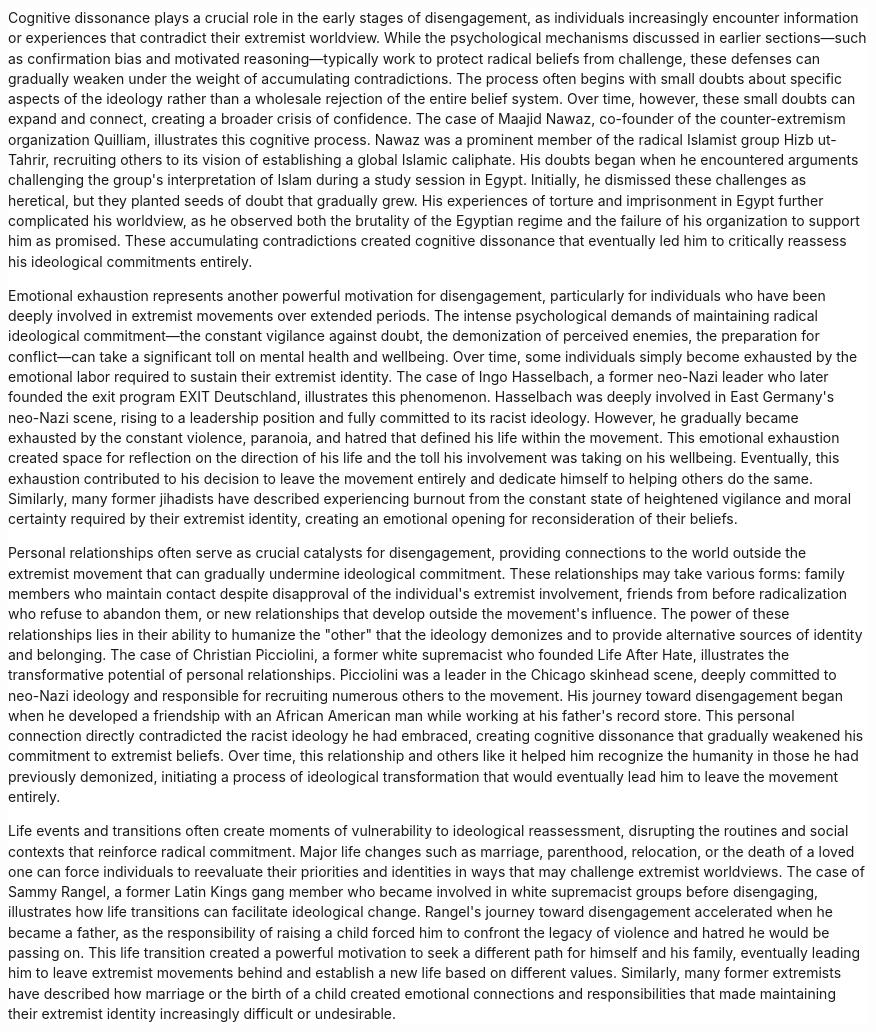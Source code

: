 Cognitive dissonance plays a crucial role in the early stages of disengagement, as individuals increasingly encounter information or experiences that contradict their extremist worldview. While the psychological mechanisms discussed in earlier sections—such as confirmation bias and motivated reasoning—typically work to protect radical beliefs from challenge, these defenses can gradually weaken under the weight of accumulating contradictions. The process often begins with small doubts about specific aspects of the ideology rather than a wholesale rejection of the entire belief system. Over time, however, these small doubts can expand and connect, creating a broader crisis of confidence. The case of Maajid Nawaz, co-founder of the counter-extremism organization Quilliam, illustrates this cognitive process. Nawaz was a prominent member of the radical Islamist group Hizb ut-Tahrir, recruiting others to its vision of establishing a global Islamic caliphate. His doubts began when he encountered arguments challenging the group's interpretation of Islam during a study session in Egypt. Initially, he dismissed these challenges as heretical, but they planted seeds of doubt that gradually grew. His experiences of torture and imprisonment in Egypt further complicated his worldview, as he observed both the brutality of the Egyptian regime and the failure of his organization to support him as promised. These accumulating contradictions created cognitive dissonance that eventually led him to critically reassess his ideological commitments entirely.

Emotional exhaustion represents another powerful motivation for disengagement, particularly for individuals who have been deeply involved in extremist movements over extended periods. The intense psychological demands of maintaining radical ideological commitment—the constant vigilance against doubt, the demonization of perceived enemies, the preparation for conflict—can take a significant toll on mental health and wellbeing. Over time, some individuals simply become exhausted by the emotional labor required to sustain their extremist identity. The case of Ingo Hasselbach, a former neo-Nazi leader who later founded the exit program EXIT Deutschland, illustrates this phenomenon. Hasselbach was deeply involved in East Germany's neo-Nazi scene, rising to a leadership position and fully committed to its racist ideology. However, he gradually became exhausted by the constant violence, paranoia, and hatred that defined his life within the movement. This emotional exhaustion created space for reflection on the direction of his life and the toll his involvement was taking on his wellbeing. Eventually, this exhaustion contributed to his decision to leave the movement entirely and dedicate himself to helping others do the same. Similarly, many former jihadists have described experiencing burnout from the constant state of heightened vigilance and moral certainty required by their extremist identity, creating an emotional opening for reconsideration of their beliefs.

Personal relationships often serve as crucial catalysts for disengagement, providing connections to the world outside the extremist movement that can gradually undermine ideological commitment. These relationships may take various forms: family members who maintain contact despite disapproval of the individual's extremist involvement, friends from before radicalization who refuse to abandon them, or new relationships that develop outside the movement's influence. The power of these relationships lies in their ability to humanize the "other" that the ideology demonizes and to provide alternative sources of identity and belonging. The case of Christian Picciolini, a former white supremacist who founded Life After Hate, illustrates the transformative potential of personal relationships. Picciolini was a leader in the Chicago skinhead scene, deeply committed to neo-Nazi ideology and responsible for recruiting numerous others to the movement. His journey toward disengagement began when he developed a friendship with an African American man while working at his father's record store. This personal connection directly contradicted the racist ideology he had embraced, creating cognitive dissonance that gradually weakened his commitment to extremist beliefs. Over time, this relationship and others like it helped him recognize the humanity in those he had previously demonized, initiating a process of ideological transformation that would eventually lead him to leave the movement entirely.

Life events and transitions often create moments of vulnerability to ideological reassessment, disrupting the routines and social contexts that reinforce radical commitment. Major life changes such as marriage, parenthood, relocation, or the death of a loved one can force individuals to reevaluate their priorities and identities in ways that may challenge extremist worldviews. The case of Sammy Rangel, a former Latin Kings gang member who became involved in white supremacist groups before disengaging, illustrates how life transitions can facilitate ideological change. Rangel's journey toward disengagement accelerated when he became a father, as the responsibility of raising a child forced him to confront the legacy of violence and hatred he would be passing on. This life transition created a powerful motivation to seek a different path for himself and his family, eventually leading him to leave extremist movements behind and establish a new life based on different values. Similarly, many former extremists have described how marriage or the birth of a child created emotional connections and responsibilities that made maintaining their extremist identity increasingly difficult or undesirable.
